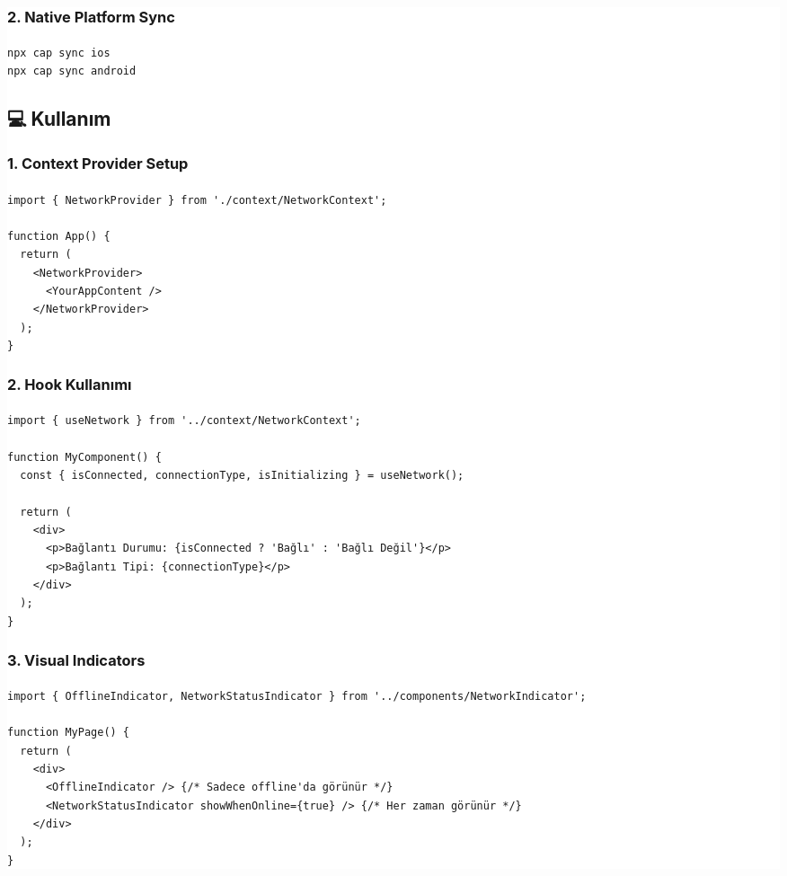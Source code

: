 ### 2. Native Platform Sync
```bash
npx cap sync ios
npx cap sync android
```

## 💻 Kullanım

### 1. Context Provider Setup
```tsx
import { NetworkProvider } from './context/NetworkContext';

function App() {
  return (
    <NetworkProvider>
      <YourAppContent />
    </NetworkProvider>
  );
}
```

### 2. Hook Kullanımı
```tsx
import { useNetwork } from '../context/NetworkContext';

function MyComponent() {
  const { isConnected, connectionType, isInitializing } = useNetwork();
  
  return (
    <div>
      <p>Bağlantı Durumu: {isConnected ? 'Bağlı' : 'Bağlı Değil'}</p>
      <p>Bağlantı Tipi: {connectionType}</p>
    </div>
  );
}
```

### 3. Visual Indicators
```tsx
import { OfflineIndicator, NetworkStatusIndicator } from '../components/NetworkIndicator';

function MyPage() {
  return (
    <div>
      <OfflineIndicator /> {/* Sadece offline'da görünür */}
      <NetworkStatusIndicator showWhenOnline={true} /> {/* Her zaman görünür */}
    </div>
  );
}
```
